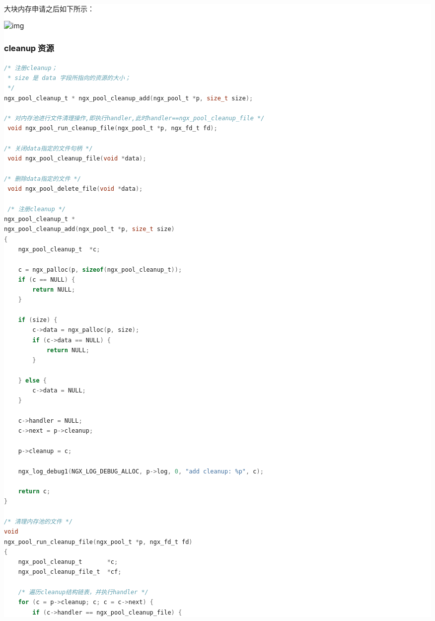 ```c
```

大块内存申请之后如下所示：

![img](https://box.kancloud.cn/2016-09-01_57c7edcf198d1.jpg)

### cleanup 资源

```c
/* 注册cleanup；
 * size 是 data 字段所指向的资源的大小；
 */
ngx_pool_cleanup_t * ngx_pool_cleanup_add(ngx_pool_t *p, size_t size);

/* 对内存池进行文件清理操作,即执行handler,此时handler==ngx_pool_cleanup_file */
 void ngx_pool_run_cleanup_file(ngx_pool_t *p, ngx_fd_t fd);

/* 关闭data指定的文件句柄 */
 void ngx_pool_cleanup_file(void *data);

/* 删除data指定的文件 */
 void ngx_pool_delete_file(void *data);

 /* 注册cleanup */
ngx_pool_cleanup_t *
ngx_pool_cleanup_add(ngx_pool_t *p, size_t size)
{
    ngx_pool_cleanup_t  *c;

    c = ngx_palloc(p, sizeof(ngx_pool_cleanup_t));
    if (c == NULL) {
        return NULL;
    }

    if (size) {
        c->data = ngx_palloc(p, size);
        if (c->data == NULL) {
            return NULL;
        }

    } else {
        c->data = NULL;
    }

    c->handler = NULL;
    c->next = p->cleanup;

    p->cleanup = c;

    ngx_log_debug1(NGX_LOG_DEBUG_ALLOC, p->log, 0, "add cleanup: %p", c);

    return c;
}

/* 清理内存池的文件 */
void
ngx_pool_run_cleanup_file(ngx_pool_t *p, ngx_fd_t fd)
{
    ngx_pool_cleanup_t       *c;
    ngx_pool_cleanup_file_t  *cf;

    /* 遍历cleanup结构链表，并执行handler */
    for (c = p->cleanup; c; c = c->next) {
        if (c->handler == ngx_pool_cleanup_file) {
```